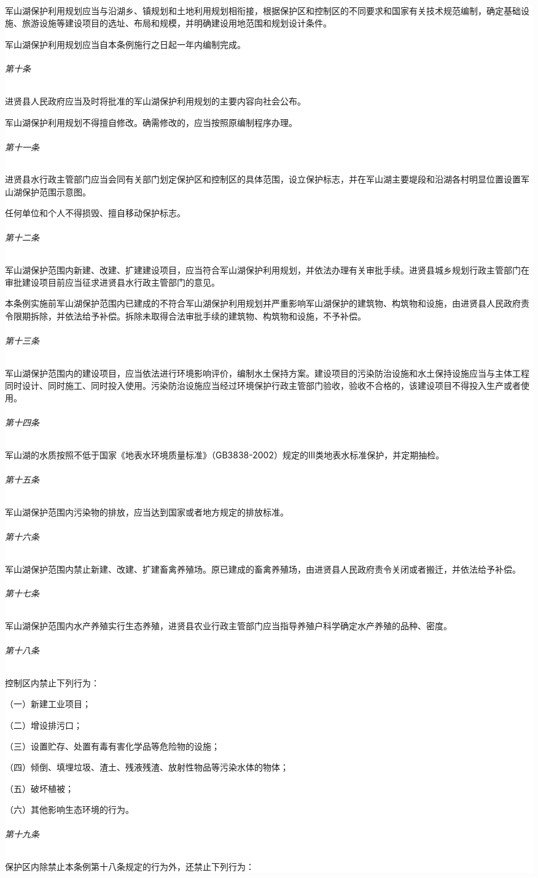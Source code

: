 军山湖保护利用规划应当与沿湖乡、镇规划和土地利用规划相衔接，根据保护区和控制区的不同要求和国家有关技术规范编制，确定基础设施、旅游设施等建设项目的选址、布局和规模，并明确建设用地范围和规划设计条件。

军山湖保护利用规划应当自本条例施行之日起一年内编制完成。

###### 第十条

进贤县人民政府应当及时将批准的军山湖保护利用规划的主要内容向社会公布。

军山湖保护利用规划不得擅自修改。确需修改的，应当按照原编制程序办理。

###### 第十一条

进贤县水行政主管部门应当会同有关部门划定保护区和控制区的具体范围，设立保护标志，并在军山湖主要堤段和沿湖各村明显位置设置军山湖保护范围示意图。

任何单位和个人不得损毁、擅自移动保护标志。

###### 第十二条

军山湖保护范围内新建、改建、扩建建设项目，应当符合军山湖保护利用规划，并依法办理有关审批手续。进贤县城乡规划行政主管部门在审批建设项目前应当征求进贤县水行政主管部门的意见。

本条例实施前军山湖保护范围内已建成的不符合军山湖保护利用规划并严重影响军山湖保护的建筑物、构筑物和设施，由进贤县人民政府责令限期拆除，并依法给予补偿。拆除未取得合法审批手续的建筑物、构筑物和设施，不予补偿。

###### 第十三条

军山湖保护范围内的建设项目，应当依法进行环境影响评价，编制水土保持方案。建设项目的污染防治设施和水土保持设施应当与主体工程同时设计、同时施工、同时投入使用。污染防治设施应当经过环境保护行政主管部门验收，验收不合格的，该建设项目不得投入生产或者使用。

###### 第十四条

军山湖的水质按照不低于国家《地表水环境质量标准》（GB3838-2002）规定的Ⅲ类地表水标准保护，并定期抽检。

###### 第十五条

军山湖保护范围内污染物的排放，应当达到国家或者地方规定的排放标准。

###### 第十六条

军山湖保护范围内禁止新建、改建、扩建畜禽养殖场。原已建成的畜禽养殖场，由进贤县人民政府责令关闭或者搬迁，并依法给予补偿。

###### 第十七条

军山湖保护范围内水产养殖实行生态养殖，进贤县农业行政主管部门应当指导养殖户科学确定水产养殖的品种、密度。

###### 第十八条

控制区内禁止下列行为：

（一）新建工业项目；

（二）增设排污口；

（三）设置贮存、处置有毒有害化学品等危险物的设施；

（四）倾倒、填埋垃圾、渣土、残液残渣、放射性物品等污染水体的物体；

（五）破坏植被；

（六）其他影响生态环境的行为。

###### 第十九条

保护区内除禁止本条例第十八条规定的行为外，还禁止下列行为：

